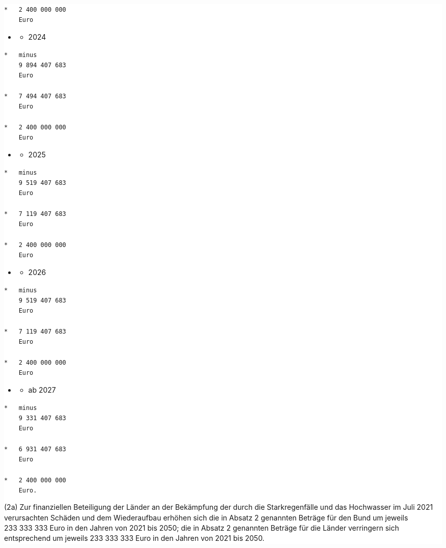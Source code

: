     *   2 400 000 000
        Euro


*    *   2024

    *   minus
        9 894 407 683
        Euro

    *   7 494 407 683
        Euro

    *   2 400 000 000
        Euro


*    *   2025

    *   minus
        9 519 407 683
        Euro

    *   7 119 407 683
        Euro

    *   2 400 000 000
        Euro


*    *   2026

    *   minus
        9 519 407 683
        Euro

    *   7 119 407 683
        Euro

    *   2 400 000 000
        Euro


*    *   ab 2027

    *   minus
        9 331 407 683
        Euro

    *   6 931 407 683
        Euro

    *   2 400 000 000
        Euro.




(2a) Zur finanziellen Beteiligung der Länder an der Bekämpfung der
durch die Starkregenfälle und das Hochwasser im Juli 2021 verursachten
Schäden und dem Wiederaufbau erhöhen sich die in Absatz 2 genannten
Beträge für den Bund um jeweils 233 333 333 Euro in den Jahren von
2021 bis 2050; die in Absatz 2 genannten Beträge für die Länder
verringern sich entsprechend um jeweils 233 333 333 Euro in den Jahren
von 2021 bis 2050.
